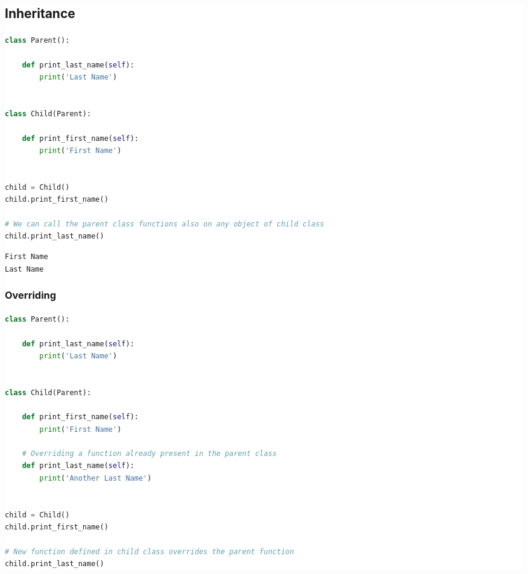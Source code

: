 
## Inheritance


```python
class Parent():
    
    def print_last_name(self):
        print('Last Name')


class Child(Parent):
    
    def print_first_name(self):
        print('First Name')


child = Child()
child.print_first_name()

# We can call the parent class functions also on any object of child class
child.print_last_name()
```

    First Name
    Last Name


### Overriding


```python
class Parent():
    
    def print_last_name(self):
        print('Last Name')
        

class Child(Parent):
    
    def print_first_name(self):
        print('First Name')
    
    # Overriding a function already present in the parent class
    def print_last_name(self):
        print('Another Last Name')
        
        
child = Child()
child.print_first_name()

# New function defined in child class overrides the parent function
child.print_last_name()
```
